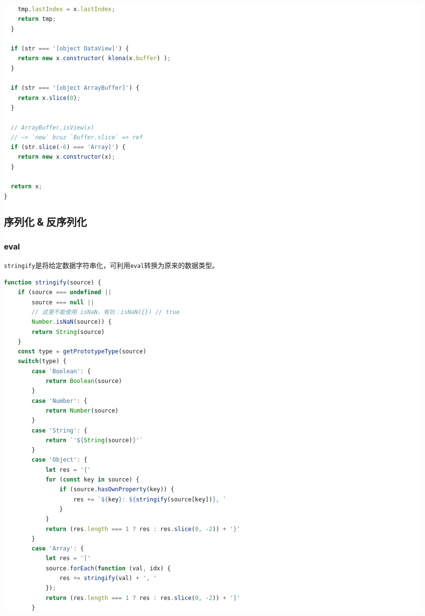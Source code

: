 ```js
    tmp.lastIndex = x.lastIndex;
    return tmp;
  }

  if (str === '[object DataView]') {
    return new x.constructor( klona(x.buffer) );
  }

  if (str === '[object ArrayBuffer]') {
    return x.slice(0);
  }

  // ArrayBuffer.isView(x)
  // ~> `new` bcuz `Buffer.slice` => ref
  if (str.slice(-6) === 'Array]') {
    return new x.constructor(x);
  }

  return x;
}
```

## 序列化 & 反序列化

### eval

`stringify`是将给定数据字符串化，可利用`eval`转换为原来的数据类型。

```js
function stringify(source) {
    if (source === undefined ||
        source === null ||
        // 这里不能使用 isNaN，有坑：isNaN({}) // true
        Number.isNaN(source)) {
        return String(source)
    }
    const type = getPrototypeType(source)
    switch(type) {
        case 'Boolean': {
            return Boolean(source)
        }
        case 'Number': {
            return Number(source)
        }
        case 'String': {
            return `'${String(source)}'`
        }
        case 'Object': {
            let res = '{'
            for (const key in source) {
                if (source.hasOwnProperty(key)) {
                    res += `${key}: ${stringify(source[key])}, `
                }
            }
            return (res.length === 1 ? res : res.slice(0, -2)) + '}'
        }
        case 'Array': {
            let res = '['
            source.forEach(function (val, idx) {
                res += stringify(val) + ', '
            });
            return (res.length === 1 ? res : res.slice(0, -2)) + ']'
        }
```